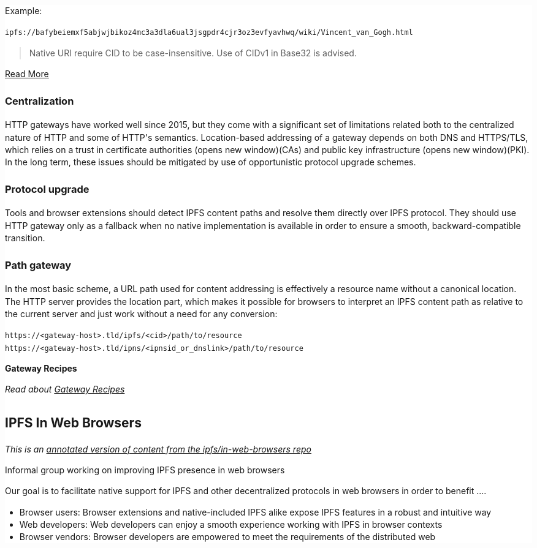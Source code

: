 Example:

```
ipfs://bafybeiemxf5abjwjbikoz4mc3a3dla6ual3jsgpdr4cjr3oz3evfyavhwq/wiki/Vincent_van_Gogh.html
```



> Native URI require CID to be case-insensitive. Use of CIDv1 in Base32 is advised.

[Read More](https://docs.ipfs.io/how-to/address-ipfs-on-web/#native-urls)

### Centralization
HTTP gateways have worked well since 2015, but they come with a significant set of limitations related both to the centralized nature of HTTP and some of HTTP's semantics. Location-based addressing of a gateway depends on both DNS and HTTPS/TLS, which relies on a trust in certificate authorities (opens new window)(CAs) and public key infrastructure (opens new window)(PKI). In the long term, these issues should be mitigated by use of opportunistic protocol upgrade schemes.

### Protocol upgrade
Tools and browser extensions should detect IPFS content paths and resolve them directly over IPFS protocol. They should use HTTP gateway only as a fallback when no native implementation is available in order to ensure a smooth, backward-compatible transition.

### Path gateway
In the most basic scheme, a URL path used for content addressing is effectively a resource name without a canonical location. The HTTP server provides the location part, which makes it possible for browsers to interpret an IPFS content path as relative to the current server and just work without a need for any conversion:

```
https://<gateway-host>.tld/ipfs/<cid>/path/to/resource
https://<gateway-host>.tld/ipns/<ipnsid_or_dnslink>/path/to/resource
```

**Gateway Recipes**

_Read about [Gateway Recipes](https://github.com/ipfs/go-ipfs/blob/master/docs/config.md#gateway-recipes)_


## IPFS In Web Browsers

_This is an [annotated version of content from the ipfs/in-web-browsers repo](https://github.com/ipfs/in-web-browsers)_



Informal group working on improving IPFS presence in web browsers

Our goal is to facilitate native support for IPFS and other decentralized protocols in web browsers in order to benefit ....

* Browser users: Browser extensions and native-included IPFS alike expose IPFS features in a robust and intuitive way
* Web developers: Web developers can enjoy a smooth experience working with IPFS in browser contexts
* Browser vendors: Browser developers are empowered to meet the requirements of the distributed web

